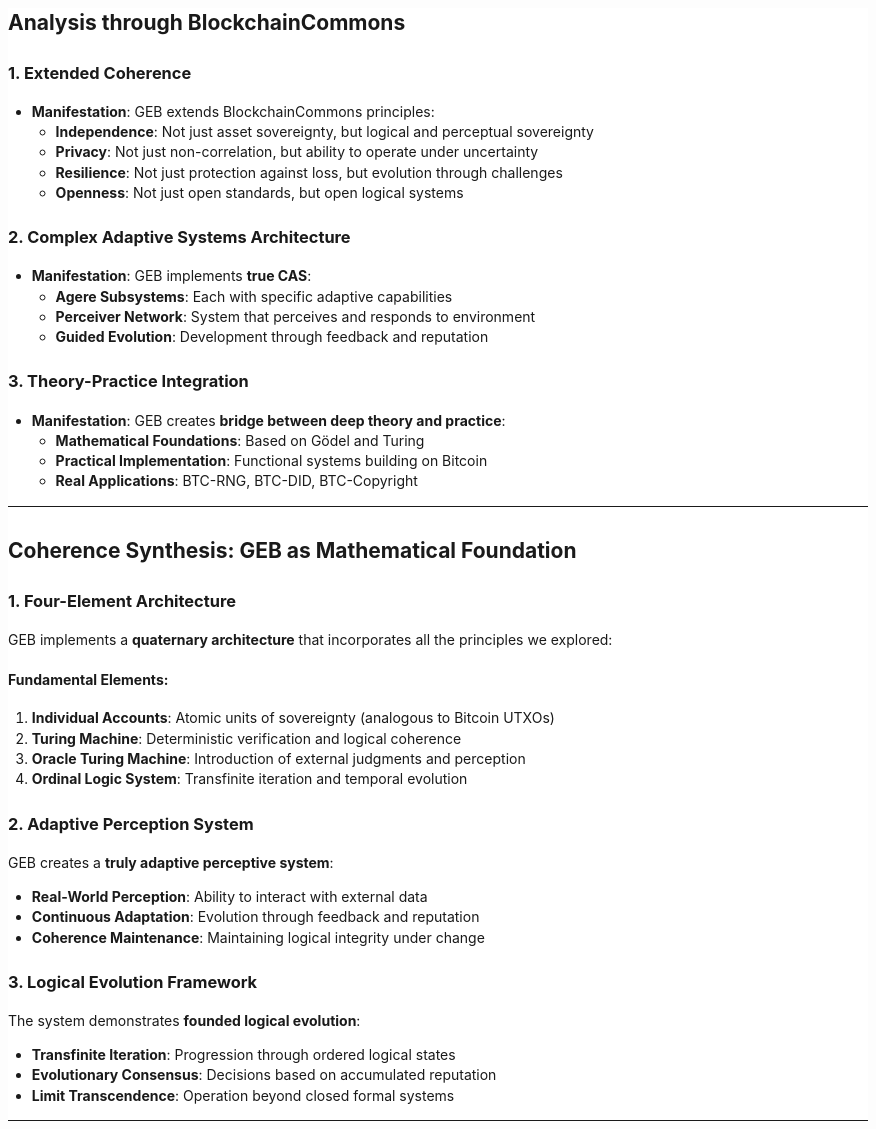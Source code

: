 
## **Analysis through BlockchainCommons**

### **1. Extended Coherence**
- **Manifestation**: GEB extends BlockchainCommons principles:
  - **Independence**: Not just asset sovereignty, but logical and perceptual sovereignty
  - **Privacy**: Not just non-correlation, but ability to operate under uncertainty
  - **Resilience**: Not just protection against loss, but evolution through challenges
  - **Openness**: Not just open standards, but open logical systems

### **2. Complex Adaptive Systems Architecture**
- **Manifestation**: GEB implements **true CAS**:
  - **Agere Subsystems**: Each with specific adaptive capabilities
  - **Perceiver Network**: System that perceives and responds to environment
  - **Guided Evolution**: Development through feedback and reputation

### **3. Theory-Practice Integration**
- **Manifestation**: GEB creates **bridge between deep theory and practice**:
  - **Mathematical Foundations**: Based on Gödel and Turing
  - **Practical Implementation**: Functional systems building on Bitcoin
  - **Real Applications**: BTC-RNG, BTC-DID, BTC-Copyright

---

## **Coherence Synthesis: GEB as Mathematical Foundation**

### **1. Four-Element Architecture**
GEB implements a **quaternary architecture** that incorporates all the principles we explored:

#### **Fundamental Elements:**
1. **Individual Accounts**: Atomic units of sovereignty (analogous to Bitcoin UTXOs)
2. **Turing Machine**: Deterministic verification and logical coherence
3. **Oracle Turing Machine**: Introduction of external judgments and perception
4. **Ordinal Logic System**: Transfinite iteration and temporal evolution

### **2. Adaptive Perception System**
GEB creates a **truly adaptive perceptive system**:
- **Real-World Perception**: Ability to interact with external data
- **Continuous Adaptation**: Evolution through feedback and reputation
- **Coherence Maintenance**: Maintaining logical integrity under change

### **3. Logical Evolution Framework**
The system demonstrates **founded logical evolution**:
- **Transfinite Iteration**: Progression through ordered logical states
- **Evolutionary Consensus**: Decisions based on accumulated reputation
- **Limit Transcendence**: Operation beyond closed formal systems

---
